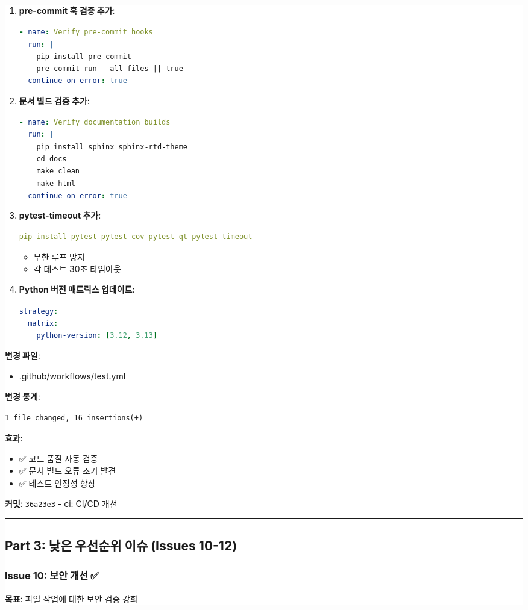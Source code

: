 1. **pre-commit 훅 검증 추가**:
   ```yaml
   - name: Verify pre-commit hooks
     run: |
       pip install pre-commit
       pre-commit run --all-files || true
     continue-on-error: true
   ```

2. **문서 빌드 검증 추가**:
   ```yaml
   - name: Verify documentation builds
     run: |
       pip install sphinx sphinx-rtd-theme
       cd docs
       make clean
       make html
     continue-on-error: true
   ```

3. **pytest-timeout 추가**:
   ```yaml
   pip install pytest pytest-cov pytest-qt pytest-timeout
   ```
   - 무한 루프 방지
   - 각 테스트 30초 타임아웃

4. **Python 버전 매트릭스 업데이트**:
   ```yaml
   strategy:
     matrix:
       python-version: [3.12, 3.13]
   ```

**변경 파일**:
- .github/workflows/test.yml

**변경 통계**:
```
1 file changed, 16 insertions(+)
```

**효과**:
- ✅ 코드 품질 자동 검증
- ✅ 문서 빌드 오류 조기 발견
- ✅ 테스트 안정성 향상

**커밋**: `36a23e3` - ci: CI/CD 개선

---

## Part 3: 낮은 우선순위 이슈 (Issues 10-12)

### Issue 10: 보안 개선 ✅

**목표**: 파일 작업에 대한 보안 검증 강화
